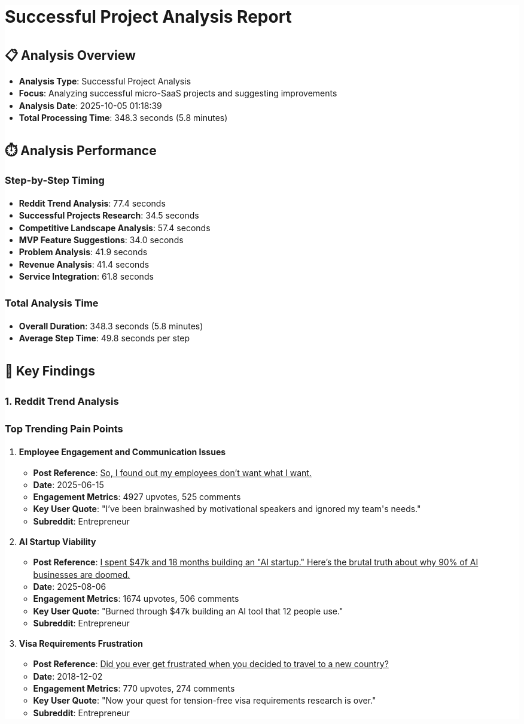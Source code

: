 
# Successful Project Analysis Report

## 📋 Analysis Overview
- **Analysis Type**: Successful Project Analysis
- **Focus**: Analyzing successful micro-SaaS projects and suggesting improvements
- **Analysis Date**: 2025-10-05 01:18:39
- **Total Processing Time**: 348.3 seconds (5.8 minutes)


## ⏱️ Analysis Performance

### Step-by-Step Timing
- **Reddit Trend Analysis**: 77.4 seconds
- **Successful Projects Research**: 34.5 seconds
- **Competitive Landscape Analysis**: 57.4 seconds
- **MVP Feature Suggestions**: 34.0 seconds
- **Problem Analysis**: 41.9 seconds
- **Revenue Analysis**: 41.4 seconds
- **Service Integration**: 61.8 seconds

### Total Analysis Time
- **Overall Duration**: 348.3 seconds (5.8 minutes)
- **Average Step Time**: 49.8 seconds per step


## 🎯 Key Findings

### 1. Reddit Trend Analysis
### Top Trending Pain Points

1. **Employee Engagement and Communication Issues**  
   - **Post Reference**: [So, I found out my employees don’t want what I want.](https://reddit.com/r/Entrepreneur/comments/1lc5qlf/so_i_found_out_my_employees_dont_want_what_i_want/)  
   - **Date**: 2025-06-15  
   - **Engagement Metrics**: 4927 upvotes, 525 comments  
   - **Key User Quote**: "I’ve been brainwashed by motivational speakers and ignored my team's needs."  
   - **Subreddit**: Entrepreneur  

2. **AI Startup Viability**  
   - **Post Reference**: [I spent $47k and 18 months building an "AI startup." Here’s the brutal truth about why 90% of AI businesses are doomed.](https://reddit.com/r/Entrepreneur/comments/1mj1olw/i_spent_47k_and_18_months_building_an_ai_startup/)  
   - **Date**: 2025-08-06  
   - **Engagement Metrics**: 1674 upvotes, 506 comments  
   - **Key User Quote**: "Burned through $47k building an AI tool that 12 people use."  
   - **Subreddit**: Entrepreneur  

3. **Visa Requirements Frustration**  
   - **Post Reference**: [Did you ever get frustrated when you decided to travel to a new country?](https://reddit.com/r/Entrepreneur/comments/a2d99l/did_you_ever_get_frustrated_when_you_decided_to/)  
   - **Date**: 2018-12-02  
   - **Engagement Metrics**: 770 upvotes, 274 comments  
   - **Key User Quote**: "Now your quest for tension-free visa requirements research is over."  
   - **Subreddit**: Entrepreneur  
